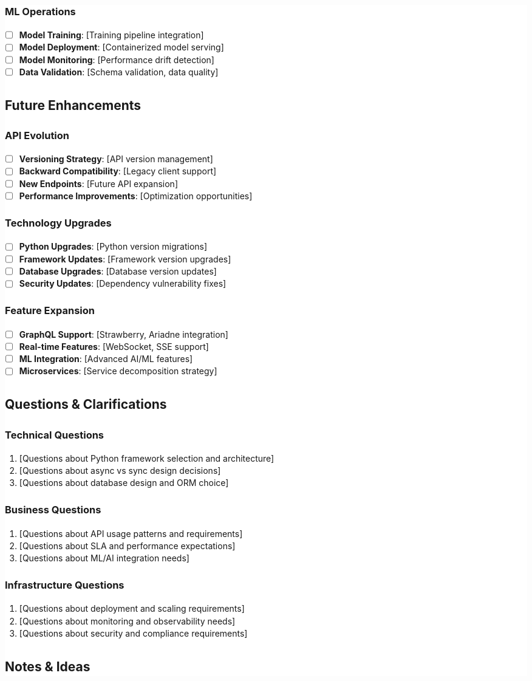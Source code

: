### ML Operations

- [ ] **Model Training**: [Training pipeline integration]
- [ ] **Model Deployment**: [Containerized model serving]
- [ ] **Model Monitoring**: [Performance drift detection]
- [ ] **Data Validation**: [Schema validation, data quality]

## Future Enhancements

### API Evolution

- [ ] **Versioning Strategy**: [API version management]
- [ ] **Backward Compatibility**: [Legacy client support]
- [ ] **New Endpoints**: [Future API expansion]
- [ ] **Performance Improvements**: [Optimization opportunities]

### Technology Upgrades

- [ ] **Python Upgrades**: [Python version migrations]
- [ ] **Framework Updates**: [Framework version upgrades]
- [ ] **Database Upgrades**: [Database version updates]
- [ ] **Security Updates**: [Dependency vulnerability fixes]

### Feature Expansion

- [ ] **GraphQL Support**: [Strawberry, Ariadne integration]
- [ ] **Real-time Features**: [WebSocket, SSE support]
- [ ] **ML Integration**: [Advanced AI/ML features]
- [ ] **Microservices**: [Service decomposition strategy]

## Questions & Clarifications

### Technical Questions

1. [Questions about Python framework selection and architecture]
2. [Questions about async vs sync design decisions]
3. [Questions about database design and ORM choice]

### Business Questions

1. [Questions about API usage patterns and requirements]
2. [Questions about SLA and performance expectations]
3. [Questions about ML/AI integration needs]

### Infrastructure Questions

1. [Questions about deployment and scaling requirements]
2. [Questions about monitoring and observability needs]
3. [Questions about security and compliance requirements]

## Notes & Ideas
